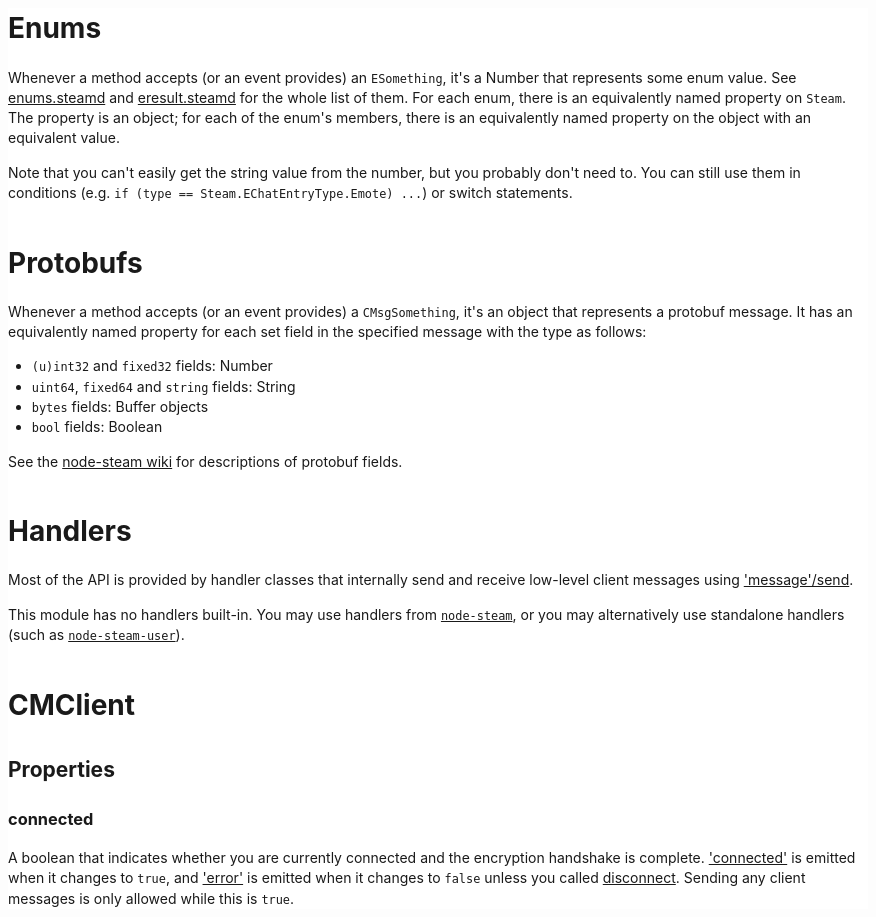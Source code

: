 # Enums

Whenever a method accepts (or an event provides) an `ESomething`, it's a Number that represents some enum value. See
[enums.steamd](https://github.com/SteamRE/SteamKit/blob/master/Resources/SteamLanguage/enums.steamd) and
[eresult.steamd](https://github.com/SteamRE/SteamKit/blob/master/Resources/SteamLanguage/eresult.steamd) for the whole
list of them. For each enum, there is an equivalently named property on `Steam`. The property is an object; for each of
the enum's members, there is an equivalently named property on the object with an equivalent value.

Note that you can't easily get the string value from the number, but you probably don't need to. You can still use them
in conditions (e.g. `if (type == Steam.EChatEntryType.Emote) ...`) or switch statements.

# Protobufs

Whenever a method accepts (or an event provides) a `CMsgSomething`, it's an object that represents a protobuf message.
It has an equivalently named property for each set field in the specified message with the type as follows:

* `(u)int32` and `fixed32` fields: Number
* `uint64`, `fixed64` and `string` fields: String
* `bytes` fields: Buffer objects
* `bool` fields: Boolean

See the [node-steam wiki](https://github.com/seishun/node-steam/wiki/Protobufs) for descriptions of protobuf fields.

# Handlers

Most of the API is provided by handler classes that internally send and receive low-level client messages using
['message'/send](#messagesend).

This module has no handlers built-in. You may use handlers from [`node-steam`](https://www.npmjs.com/package/steam), or
you may alternatively use standalone handlers (such as [`node-steam-user`](https://www.npmjs.com/package/steam-user)).

# CMClient

## Properties

### connected

A boolean that indicates whether you are currently connected and the encryption handshake is complete.
['connected'](#connected-1) is emitted when it changes to `true`, and ['error'](#error) is emitted when it changes to
`false` unless you called [disconnect](#disconnect). Sending any client messages is only allowed while this is `true`.
